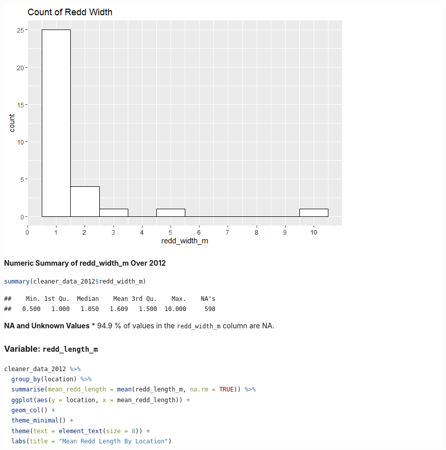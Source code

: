 ![](feather-river-adult-holding-redd-survey-qc-checklist-2012_files/figure-gfm/unnamed-chunk-16-1.png)

**Numeric Summary of redd\_width\_m Over 2012**

``` r
summary(cleaner_data_2012$redd_width_m)
```

    ##    Min. 1st Qu.  Median    Mean 3rd Qu.    Max.    NA's 
    ##   0.500   1.000   1.050   1.609   1.500  10.000     598

**NA and Unknown Values** \* 94.9 % of values in the `redd_width_m`
column are NA.

### Variable: `redd_length_m`

``` r
cleaner_data_2012 %>%
  group_by(location) %>%
  summarise(mean_redd_length = mean(redd_length_m, na.rm = TRUE)) %>%
  ggplot(aes(y = location, x = mean_redd_length)) +
  geom_col() +
  theme_minimal() +
  theme(text = element_text(size = 8)) +
  labs(title = "Mean Redd Length By Location")
```
